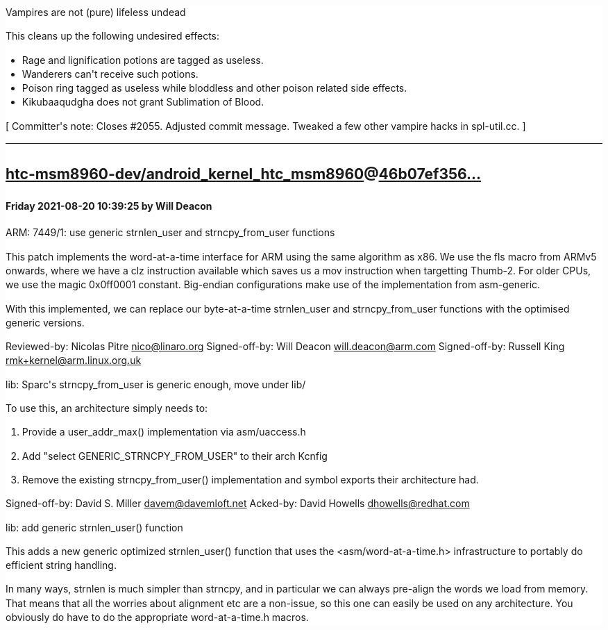 Vampires are not (pure) lifeless undead

This cleans up the following undesired effects:
 - Rage and lignification potions are tagged as useless.
 - Wanderers can't receive such potions.
 - Poison ring tagged as useless while bloddless and other poison
   related side effects.
 - Kikubaaqudgha does not grant Sublimation of Blood.

[ Committer's note: Closes #2055. Adjusted commit message. Tweaked a few
  other vampire hacks in spl-util.cc. ]

---
## [htc-msm8960-dev/android_kernel_htc_msm8960](https://github.com/htc-msm8960-dev/android_kernel_htc_msm8960)@[46b07ef356...](https://github.com/htc-msm8960-dev/android_kernel_htc_msm8960/commit/46b07ef3561fd88c8a96e8a0463091913791e328)
#### Friday 2021-08-20 10:39:25 by Will Deacon

ARM: 7449/1: use generic strnlen_user and strncpy_from_user functions

This patch implements the word-at-a-time interface for ARM using the
same algorithm as x86. We use the fls macro from ARMv5 onwards, where
we have a clz instruction available which saves us a mov instruction
when targetting Thumb-2. For older CPUs, we use the magic 0x0ff0001
constant. Big-endian configurations make use of the implementation from
asm-generic.

With this implemented, we can replace our byte-at-a-time strnlen_user
and strncpy_from_user functions with the optimised generic versions.

Reviewed-by: Nicolas Pitre <nico@linaro.org>
Signed-off-by: Will Deacon <will.deacon@arm.com>
Signed-off-by: Russell King <rmk+kernel@arm.linux.org.uk>

lib: Sparc's strncpy_from_user is generic enough, move under lib/

To use this, an architecture simply needs to:

1) Provide a user_addr_max() implementation via asm/uaccess.h

2) Add "select GENERIC_STRNCPY_FROM_USER" to their arch Kcnfig

3) Remove the existing strncpy_from_user() implementation and symbol
   exports their architecture had.

Signed-off-by: David S. Miller <davem@davemloft.net>
Acked-by: David Howells <dhowells@redhat.com>

lib: add generic strnlen_user() function

This adds a new generic optimized strnlen_user() function that uses the
<asm/word-at-a-time.h> infrastructure to portably do efficient string
handling.

In many ways, strnlen is much simpler than strncpy, and in particular we
can always pre-align the words we load from memory.  That means that all
the worries about alignment etc are a non-issue, so this one can easily
be used on any architecture.  You obviously do have to do the
appropriate word-at-a-time.h macros.
